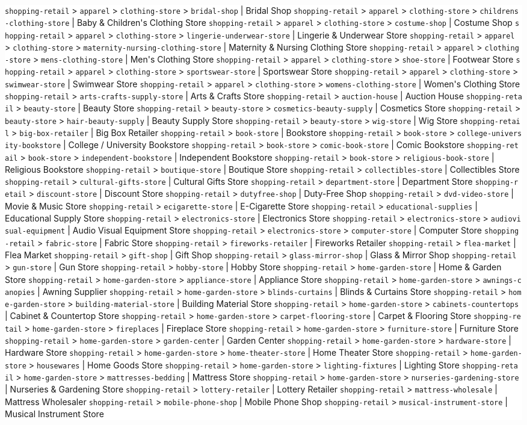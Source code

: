 `shopping-retail` > `apparel` > `clothing-store` > `bridal-shop` | Bridal Shop
`shopping-retail` > `apparel` > `clothing-store` > `childrens-clothing-store` | Baby & Children's Clothing Store
`shopping-retail` > `apparel` > `clothing-store` > `costume-shop` | Costume Shop
`shopping-retail` > `apparel` > `clothing-store` > `lingerie-underwear-store` | Lingerie & Underwear Store
`shopping-retail` > `apparel` > `clothing-store` > `maternity-nursing-clothing-store` | Maternity & Nursing Clothing Store
`shopping-retail` > `apparel` > `clothing-store` > `mens-clothing-store` | Men's Clothing Store
`shopping-retail` > `apparel` > `clothing-store` > `shoe-store` | Footwear Store
`shopping-retail` > `apparel` > `clothing-store` > `sportswear-store` | Sportswear Store
`shopping-retail` > `apparel` > `clothing-store` > `swimwear-store` | Swimwear Store
`shopping-retail` > `apparel` > `clothing-store` > `womens-clothing-store` | Women's Clothing Store
`shopping-retail` > `arts-crafts-supply-store` | Arts & Crafts Store
`shopping-retail` > `auction-house` | Auction House
`shopping-retail` > `beauty-store` | Beauty Store
`shopping-retail` > `beauty-store` > `cosmetics-beauty-supply` | Cosmetics Store
`shopping-retail` > `beauty-store` > `hair-beauty-supply` | Beauty Supply Store
`shopping-retail` > `beauty-store` > `wig-store` | Wig Store
`shopping-retail` > `big-box-retailer` | Big Box Retailer
`shopping-retail` > `book-store` | Bookstore
`shopping-retail` > `book-store` > `college-university-bookstore` | College / University Bookstore
`shopping-retail` > `book-store` > `comic-book-store` | Comic Bookstore
`shopping-retail` > `book-store` > `independent-bookstore` | Independent Bookstore
`shopping-retail` > `book-store` > `religious-book-store` | Religious Bookstore
`shopping-retail` > `boutique-store` | Boutique Store
`shopping-retail` > `collectibles-store` | Collectibles Store
`shopping-retail` > `cultural-gifts-store` | Cultural Gifts Store
`shopping-retail` > `department-store` | Department Store
`shopping-retail` > `discount-store` | Discount Store
`shopping-retail` > `dutyfree-shop` | Duty-Free Shop
`shopping-retail` > `dvd-video-store` | Movie & Music Store
`shopping-retail` > `ecigarette-store` | E-Cigarette Store
`shopping-retail` > `educational-supplies` | Educational Supply Store
`shopping-retail` > `electronics-store` | Electronics Store
`shopping-retail` > `electronics-store` > `audiovisual-equipment` | Audio Visual Equipment Store
`shopping-retail` > `electronics-store` > `computer-store` | Computer Store
`shopping-retail` > `fabric-store` | Fabric Store
`shopping-retail` > `fireworks-retailer` | Fireworks Retailer
`shopping-retail` > `flea-market` | Flea Market
`shopping-retail` > `gift-shop` | Gift Shop
`shopping-retail` > `glass-mirror-shop` | Glass & Mirror Shop
`shopping-retail` > `gun-store` | Gun Store
`shopping-retail` > `hobby-store` | Hobby Store
`shopping-retail` > `home-garden-store` | Home & Garden Store
`shopping-retail` > `home-garden-store` > `appliance-store` | Appliance Store
`shopping-retail` > `home-garden-store` > `awnings-canopies` | Awning Supplier
`shopping-retail` > `home-garden-store` > `blinds-curtains` | Blinds & Curtains Store
`shopping-retail` > `home-garden-store` > `building-material-store` | Building Material Store
`shopping-retail` > `home-garden-store` > `cabinets-countertops` | Cabinet & Countertop Store
`shopping-retail` > `home-garden-store` > `carpet-flooring-store` | Carpet & Flooring Store
`shopping-retail` > `home-garden-store` > `fireplaces` | Fireplace Store
`shopping-retail` > `home-garden-store` > `furniture-store` | Furniture Store
`shopping-retail` > `home-garden-store` > `garden-center` | Garden Center
`shopping-retail` > `home-garden-store` > `hardware-store` | Hardware Store
`shopping-retail` > `home-garden-store` > `home-theater-store` | Home Theater Store
`shopping-retail` > `home-garden-store` > `housewares` | Home Goods Store
`shopping-retail` > `home-garden-store` > `lighting-fixtures` | Lighting Store
`shopping-retail` > `home-garden-store` > `mattresses-bedding` | Mattress Store
`shopping-retail` > `home-garden-store` > `nurseries-gardening-store` | Nurseries & Gardening Store
`shopping-retail` > `lottery-retailer` | Lottery Retailer
`shopping-retail` > `mattress-wholesale` | Mattress Wholesaler
`shopping-retail` > `mobile-phone-shop` | Mobile Phone Shop
`shopping-retail` > `musical-instrument-store` | Musical Instrument Store